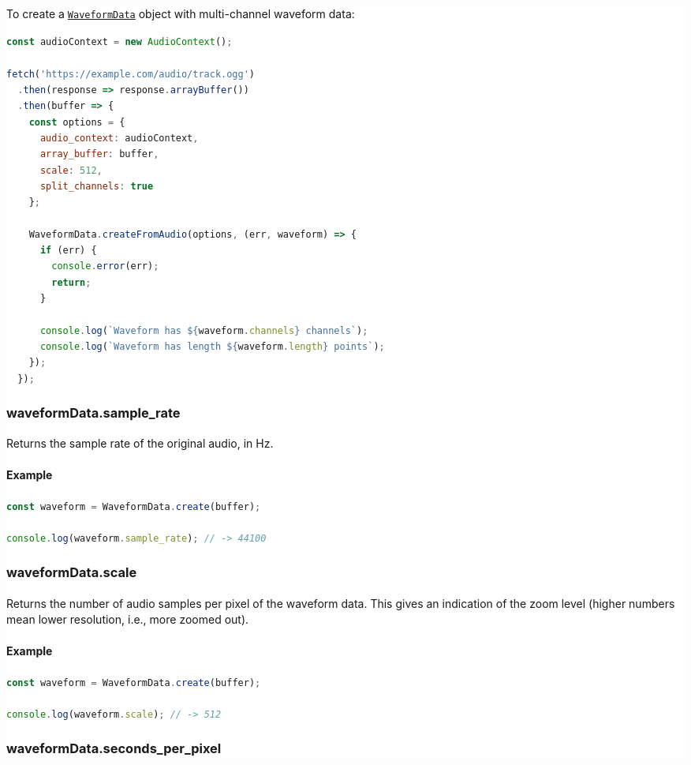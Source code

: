 To create a [`WaveformData`](#waveformdata) object with multi-channel waveform
data:

```javascript
const audioContext = new AudioContext();

fetch('https://example.com/audio/track.ogg')
  .then(response => response.arrayBuffer())
  .then(buffer => {
    const options = {
      audio_context: audioContext,
      array_buffer: buffer,
      scale: 512,
      split_channels: true
    };

    WaveformData.createFromAudio(options, (err, waveform) => {
      if (err) {
        console.error(err);
        return;
      }

      console.log(`Waveform has ${waveform.channels} channels`);
      console.log(`Waveform has length ${waveform.length} points`);
    });
  });
```

### waveformData.sample_rate

Returns the sample rate of the original audio, in Hz.

#### Example

```javascript
const waveform = WaveformData.create(buffer);

console.log(waveform.sample_rate); // -> 44100
```

### waveformData.scale

Returns the number of audio samples per pixel of the waveform data. This gives
an indication of the zoom level (higher numbers mean lower resolution, i.e.,
more zoomed out).

#### Example

```javascript
const waveform = WaveformData.create(buffer);

console.log(waveform.scale); // -> 512
```

### waveformData.seconds_per_pixel
